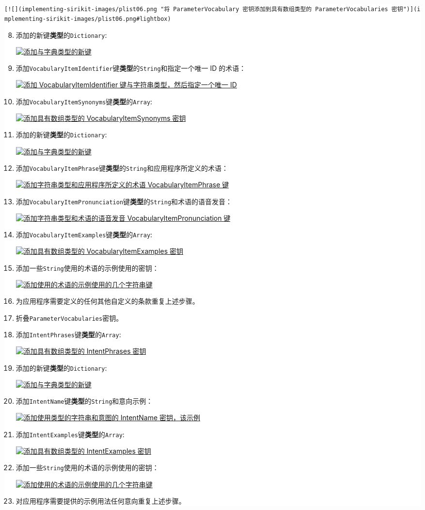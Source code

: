     [![](implementing-sirikit-images/plist06.png "将 ParameterVocabulary 密钥添加到具有数组类型的 ParameterVocabularies 密钥")](implementing-sirikit-images/plist06.png#lightbox)
8. 添加的新键**类型**的`Dictionary`:

    [![](implementing-sirikit-images/plist07.png "添加与字典类型的新键")](implementing-sirikit-images/plist07.png#lightbox)
9. 添加`VocabularyItemIdentifier`键**类型**的`String`和指定一个唯一 ID 的术语：

    [![](implementing-sirikit-images/plist08.png "添加 VocabularyItemIdentifier 键与字符串类型，然后指定一个唯一 ID")](implementing-sirikit-images/plist08.png#lightbox)
10. 添加`VocabularyItemSynonyms`键**类型**的`Array`:

    [![](implementing-sirikit-images/plist09.png "添加具有数组类型的 VocabularyItemSynonyms 密钥")](implementing-sirikit-images/plist09.png#lightbox)
11. 添加的新键**类型**的`Dictionary`:

    [![](implementing-sirikit-images/plist10.png "添加与字典类型的新键")](implementing-sirikit-images/plist10.png#lightbox)
12. 添加`VocabularyItemPhrase`键**类型**的`String`和应用程序所定义的术语：

    [![](implementing-sirikit-images/plist11.png "添加字符串类型和应用程序所定义的术语 VocabularyItemPhrase 键")](implementing-sirikit-images/plist11.png#lightbox)
13. 添加`VocabularyItemPronunciation`键**类型**的`String`和术语的语音发音：

    [![](implementing-sirikit-images/plist12.png "添加字符串类型和术语的语音发音 VocabularyItemPronunciation 键")](implementing-sirikit-images/plist12.png#lightbox)
14. 添加`VocabularyItemExamples`键**类型**的`Array`:

    [![](implementing-sirikit-images/plist13.png "添加具有数组类型的 VocabularyItemExamples 密钥")](implementing-sirikit-images/plist13.png#lightbox)
15. 添加一些`String`使用的术语的示例使用的密钥：

    [![](implementing-sirikit-images/plist14.png "添加使用的术语的示例使用的几个字符串键")](implementing-sirikit-images/plist14.png#lightbox)
16. 为应用程序需要定义的任何其他自定义的条款重复上述步骤。
17. 折叠`ParameterVocabularies`密钥。
18. 添加`IntentPhrases`键**类型**的`Array`:

    [![](implementing-sirikit-images/plist15.png "添加具有数组类型的 IntentPhrases 密钥")](implementing-sirikit-images/plist15.png#lightbox)
19. 添加的新键**类型**的`Dictionary`:

    [![](implementing-sirikit-images/plist16.png "添加与字典类型的新键")](implementing-sirikit-images/plist16.png#lightbox)
20. 添加`IntentName`键**类型**的`String`和意向示例：

    [![](implementing-sirikit-images/plist17.png "添加使用类型的字符串和意图的 IntentName 密钥，该示例")](implementing-sirikit-images/plist17.png#lightbox)
21. 添加`IntentExamples`键**类型**的`Array`:

    [![](implementing-sirikit-images/plist18.png "添加具有数组类型的 IntentExamples 密钥")](implementing-sirikit-images/plist18.png#lightbox)
22. 添加一些`String`使用的术语的示例使用的密钥：

    [![](implementing-sirikit-images/plist19.png "添加使用的术语的示例使用的几个字符串键")](implementing-sirikit-images/plist19.png#lightbox)
23. 对应用程序需要提供的示例用法任何意向重复上述步骤。
